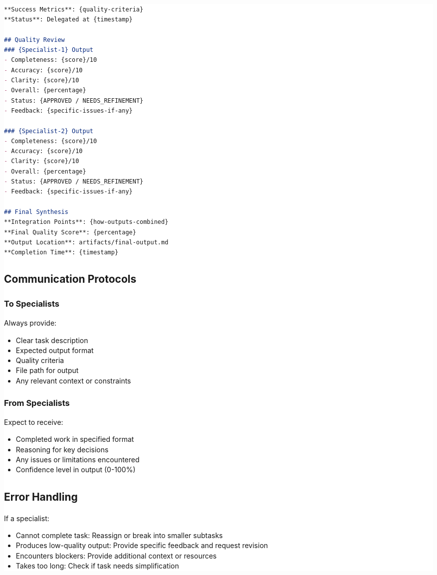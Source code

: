 ```markdown
**Success Metrics**: {quality-criteria}
**Status**: Delegated at {timestamp}

## Quality Review
### {Specialist-1} Output
- Completeness: {score}/10
- Accuracy: {score}/10
- Clarity: {score}/10
- Overall: {percentage}
- Status: {APPROVED / NEEDS_REFINEMENT}
- Feedback: {specific-issues-if-any}

### {Specialist-2} Output
- Completeness: {score}/10
- Accuracy: {score}/10
- Clarity: {score}/10
- Overall: {percentage}
- Status: {APPROVED / NEEDS_REFINEMENT}
- Feedback: {specific-issues-if-any}

## Final Synthesis
**Integration Points**: {how-outputs-combined}
**Final Quality Score**: {percentage}
**Output Location**: artifacts/final-output.md
**Completion Time**: {timestamp}
```

## Communication Protocols

### To Specialists
Always provide:
- Clear task description
- Expected output format
- Quality criteria
- File path for output
- Any relevant context or constraints

### From Specialists
Expect to receive:
- Completed work in specified format
- Reasoning for key decisions
- Any issues or limitations encountered
- Confidence level in output (0-100%)

## Error Handling

If a specialist:
- Cannot complete task: Reassign or break into smaller subtasks
- Produces low-quality output: Provide specific feedback and request revision
- Encounters blockers: Provide additional context or resources
- Takes too long: Check if task needs simplification
